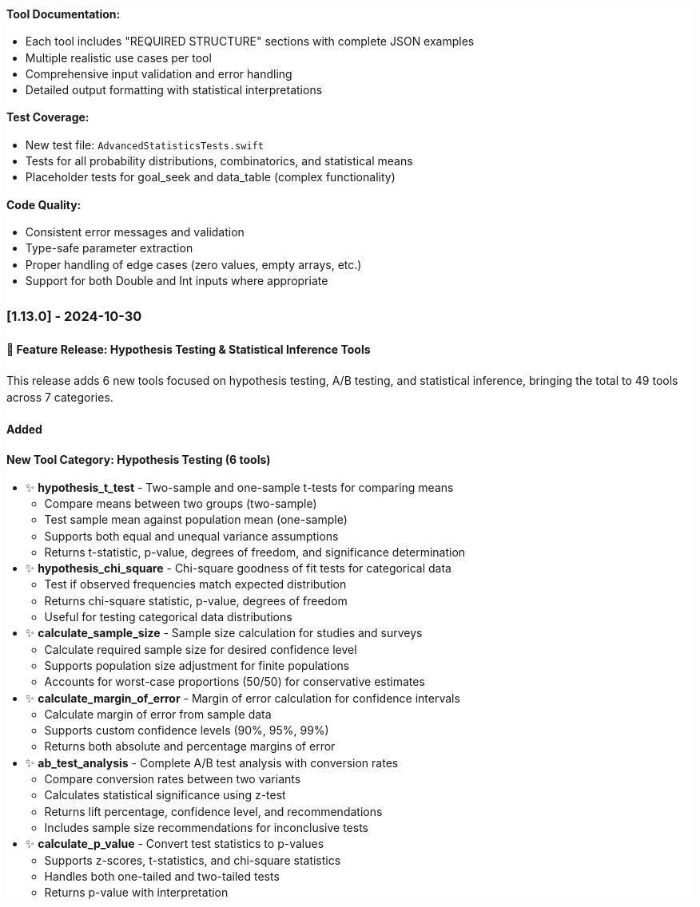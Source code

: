 **Tool Documentation:**
- Each tool includes "REQUIRED STRUCTURE" sections with complete JSON examples
- Multiple realistic use cases per tool
- Comprehensive input validation and error handling
- Detailed output formatting with statistical interpretations

**Test Coverage:**
- New test file: `AdvancedStatisticsTests.swift`
- Tests for all probability distributions, combinatorics, and statistical means
- Placeholder tests for goal_seek and data_table (complex functionality)

**Code Quality:**
- Consistent error messages and validation
- Type-safe parameter extraction
- Proper handling of edge cases (zero values, empty arrays, etc.)
- Support for both Double and Int inputs where appropriate

### [1.13.0] - 2024-10-30

#### 🎯 Feature Release: Hypothesis Testing & Statistical Inference Tools

This release adds 6 new tools focused on hypothesis testing, A/B testing, and statistical inference, bringing the total to 49 tools across 7 categories.

#### Added

**New Tool Category: Hypothesis Testing (6 tools)**
- ✨ **hypothesis_t_test** - Two-sample and one-sample t-tests for comparing means
  - Compare means between two groups (two-sample)
  - Test sample mean against population mean (one-sample)
  - Supports both equal and unequal variance assumptions
  - Returns t-statistic, p-value, degrees of freedom, and significance determination
- ✨ **hypothesis_chi_square** - Chi-square goodness of fit tests for categorical data
  - Test if observed frequencies match expected distribution
  - Returns chi-square statistic, p-value, degrees of freedom
  - Useful for testing categorical data distributions
- ✨ **calculate_sample_size** - Sample size calculation for studies and surveys
  - Calculate required sample size for desired confidence level
  - Supports population size adjustment for finite populations
  - Accounts for worst-case proportions (50/50) for conservative estimates
- ✨ **calculate_margin_of_error** - Margin of error calculation for confidence intervals
  - Calculate margin of error from sample data
  - Supports custom confidence levels (90%, 95%, 99%)
  - Returns both absolute and percentage margins of error
- ✨ **ab_test_analysis** - Complete A/B test analysis with conversion rates
  - Compare conversion rates between two variants
  - Calculates statistical significance using z-test
  - Returns lift percentage, confidence level, and recommendations
  - Includes sample size recommendations for inconclusive tests
- ✨ **calculate_p_value** - Convert test statistics to p-values
  - Supports z-scores, t-statistics, and chi-square statistics
  - Handles both one-tailed and two-tailed tests
  - Returns p-value with interpretation
